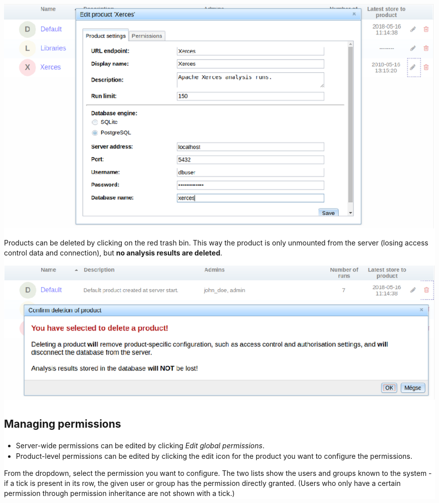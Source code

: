 ![Edit product](images/edit_product.png)

Products can be deleted by clicking on the red trash bin. This way the product
is only unmounted from the server (losing access control data and connection),
but **no analysis results are deleted**.

![Remove product](images/remove_product.png)

## <a name="userguide-managing-permissions"></a> Managing permissions
* Server-wide permissions can be edited by clicking *Edit global permissions*.
* Product-level permissions can be edited by clicking the edit icon for the
product you want to configure the permissions.

From the dropdown, select the permission you want to configure. The two lists
show the users and groups known to the system - if a tick is present in its row,
the given user or group has the permission directly granted. (Users who only
have a certain permission through permission inheritance are not shown with a
tick.)
